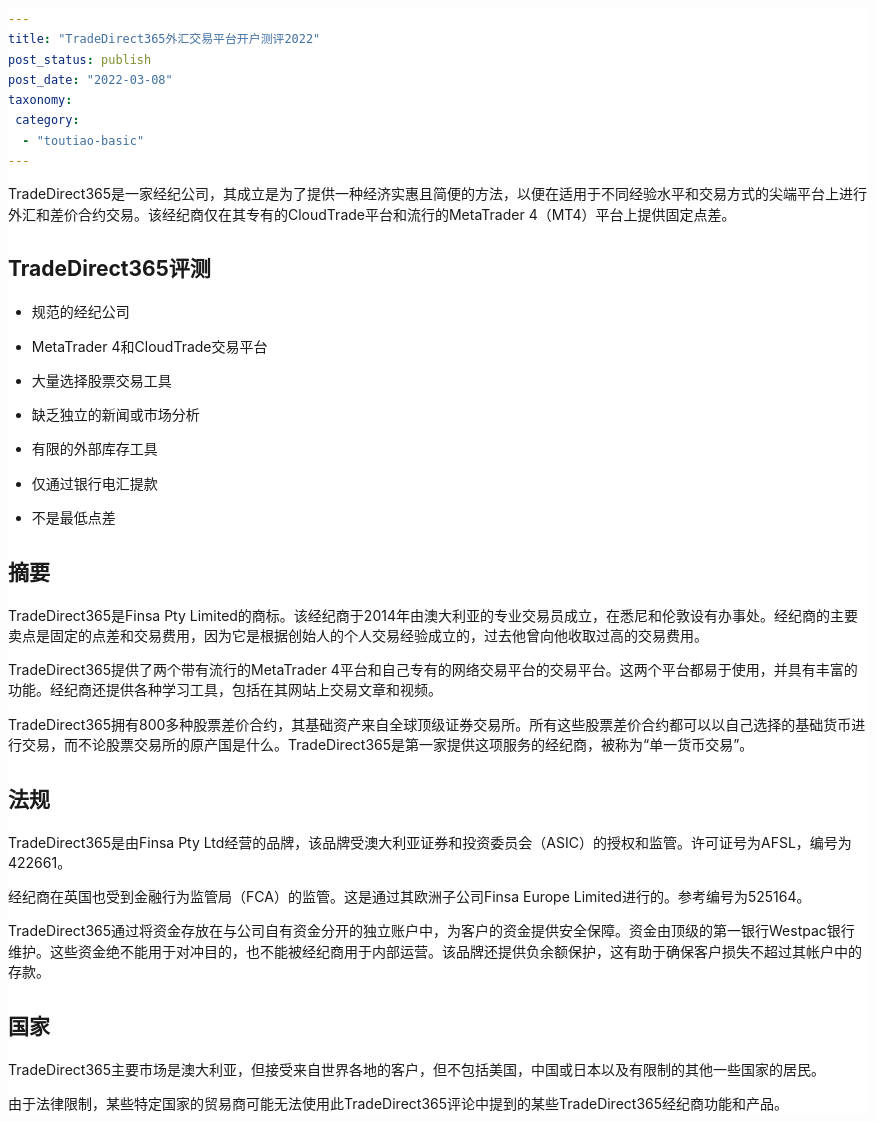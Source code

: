 ```yaml
---
title: "TradeDirect365外汇交易平台开户测评2022"
post_status: publish
post_date: "2022-03-08"
taxonomy:
 category: 
  - "toutiao-basic"
---
```


TradeDirect365是一家经纪公司，其成立是为了提供一种经济实惠且简便的方法，以便在适用于不同经验水平和交易方式的尖端平台上进行外汇和差价合约交易。该经纪商仅在其专有的CloudTrade平台和流行的MetaTrader 4（MT4）平台上提供固定点差。

## TradeDirect365评测

- 规范的经纪公司
    
- MetaTrader 4和CloudTrade交易平台
    
- 大量选择股票交易工具
    
- 缺乏独立的新闻或市场分析
    
- 有限的外部库存工具
    
- 仅通过银行电汇提款
    
- 不是最低点差
    

## 摘要

TradeDirect365是Finsa Pty Limited的商标。该经纪商于2014年由澳大利亚的专业交易员成立，在悉尼和伦敦设有办事处。经纪商的主要卖点是固定的点差和交易费用，因为它是根据创始人的个人交易经验成立的，过去他曾向他收取过高的交易费用。

TradeDirect365提供了两个带有流行的MetaTrader 4平台和自己专有的网络交易平台的交易平台。这两个平台都易于使用，并具有丰富的功能。经纪商还提供各种学习工具，包括在其网站上交易文章和视频。

TradeDirect365拥有800多种股票差价合约，其基础资产来自全球顶级证券交易所。所有这些股票差价合约都可以以自己选择的基础货币进行交易，而不论股票交易所的原产国是什么。TradeDirect365是第一家提供这项服务的经纪商，被称为“单一货币交易”。

## 法规

TradeDirect365是由Finsa Pty Ltd经营的品牌，该品牌受澳大利亚证券和投资委员会（ASIC）的授权和监管。许可证号为AFSL，编号为422661。

经纪商在英国也受到金融行为监管局（FCA）的监管。这是通过其欧洲子公司Finsa Europe Limited进行的。参考编号为525164。

TradeDirect365通过将资金存放在与公司自有资金分开的独立账户中，为客户的资金提供安全保障。资金由顶级的第一银行Westpac银行维护。这些资金绝不能用于对冲目的，也不能被经纪商用于内部运营。该品牌还提供负余额保护，这有助于确保客户损失不超过其帐户中的存款。

## 国家

TradeDirect365主要市场是澳大利亚，但接受来自世界各地的客户，但不包括美国，中国或日本以及有限制的其他一些国家的居民。

由于法律限制，某些特定国家的贸易商可能无法使用此TradeDirect365评论中提到的某些TradeDirect365经纪商功能和产品。
